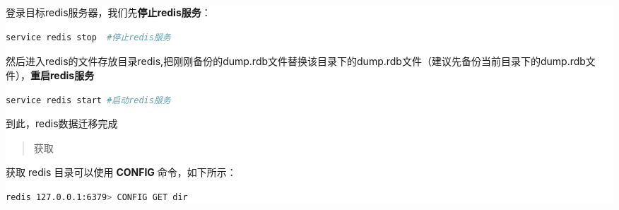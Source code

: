 登录目标redis服务器，我们先**停止redis服务**：

~~~bash
service redis stop  #停止redis服务
~~~

然后进入redis的文件存放目录redis,把刚刚备份的dump.rdb文件替换该目录下的dump.rdb文件（建议先备份当前目录下的dump.rdb文件），**重启redis服务**

~~~bash
service redis start #启动redis服务
~~~

到此，redis数据迁移完成

> 获取

获取 redis 目录可以使用 **CONFIG** 命令，如下所示：

~~~bash
redis 127.0.0.1:6379> CONFIG GET dir
~~~































